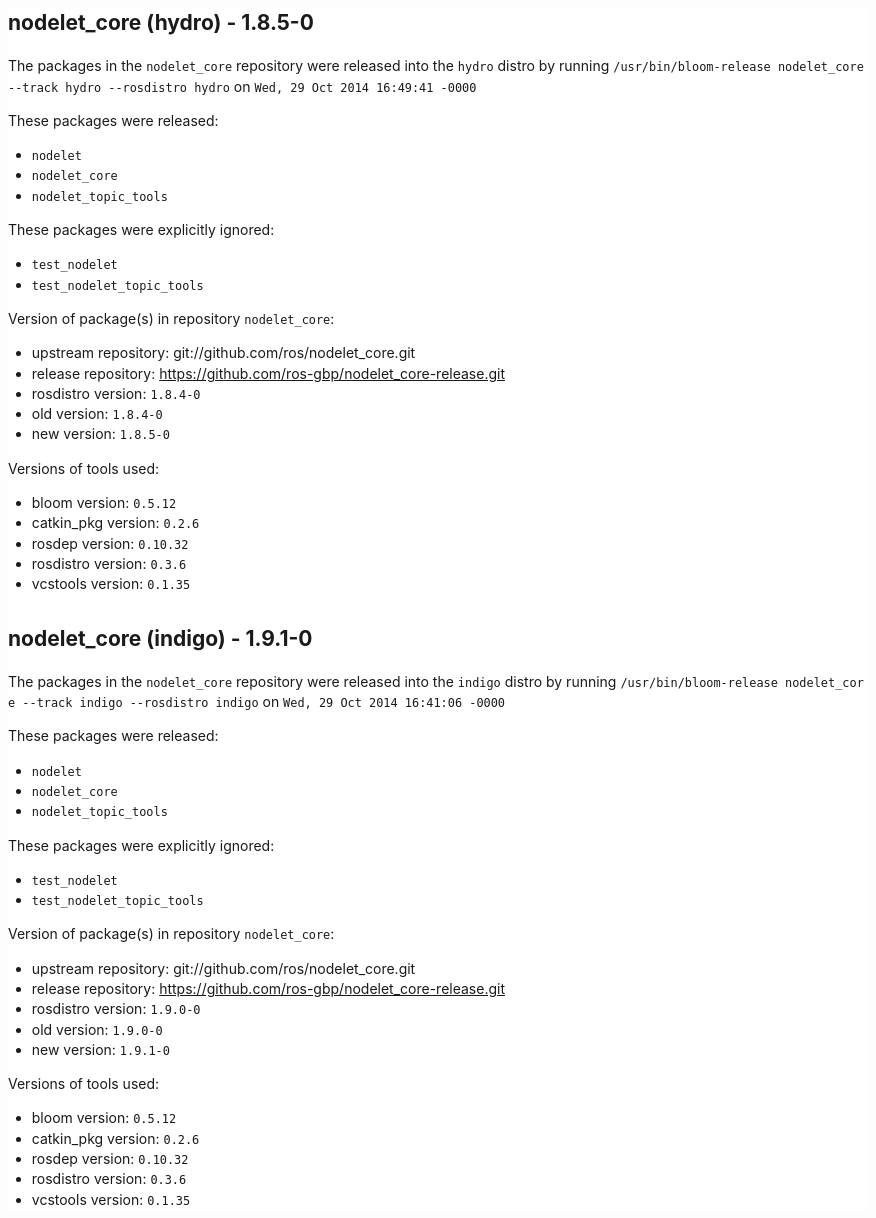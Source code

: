 
## nodelet_core (hydro) - 1.8.5-0

The packages in the `nodelet_core` repository were released into the `hydro` distro by running `/usr/bin/bloom-release nodelet_core --track hydro --rosdistro hydro` on `Wed, 29 Oct 2014 16:49:41 -0000`

These packages were released:
- `nodelet`
- `nodelet_core`
- `nodelet_topic_tools`

These packages were explicitly ignored:
- `test_nodelet`
- `test_nodelet_topic_tools`

Version of package(s) in repository `nodelet_core`:
- upstream repository: git://github.com/ros/nodelet_core.git
- release repository: https://github.com/ros-gbp/nodelet_core-release.git
- rosdistro version: `1.8.4-0`
- old version: `1.8.4-0`
- new version: `1.8.5-0`

Versions of tools used:
- bloom version: `0.5.12`
- catkin_pkg version: `0.2.6`
- rosdep version: `0.10.32`
- rosdistro version: `0.3.6`
- vcstools version: `0.1.35`


## nodelet_core (indigo) - 1.9.1-0

The packages in the `nodelet_core` repository were released into the `indigo` distro by running `/usr/bin/bloom-release nodelet_core --track indigo --rosdistro indigo` on `Wed, 29 Oct 2014 16:41:06 -0000`

These packages were released:
- `nodelet`
- `nodelet_core`
- `nodelet_topic_tools`

These packages were explicitly ignored:
- `test_nodelet`
- `test_nodelet_topic_tools`

Version of package(s) in repository `nodelet_core`:
- upstream repository: git://github.com/ros/nodelet_core.git
- release repository: https://github.com/ros-gbp/nodelet_core-release.git
- rosdistro version: `1.9.0-0`
- old version: `1.9.0-0`
- new version: `1.9.1-0`

Versions of tools used:
- bloom version: `0.5.12`
- catkin_pkg version: `0.2.6`
- rosdep version: `0.10.32`
- rosdistro version: `0.3.6`
- vcstools version: `0.1.35`
